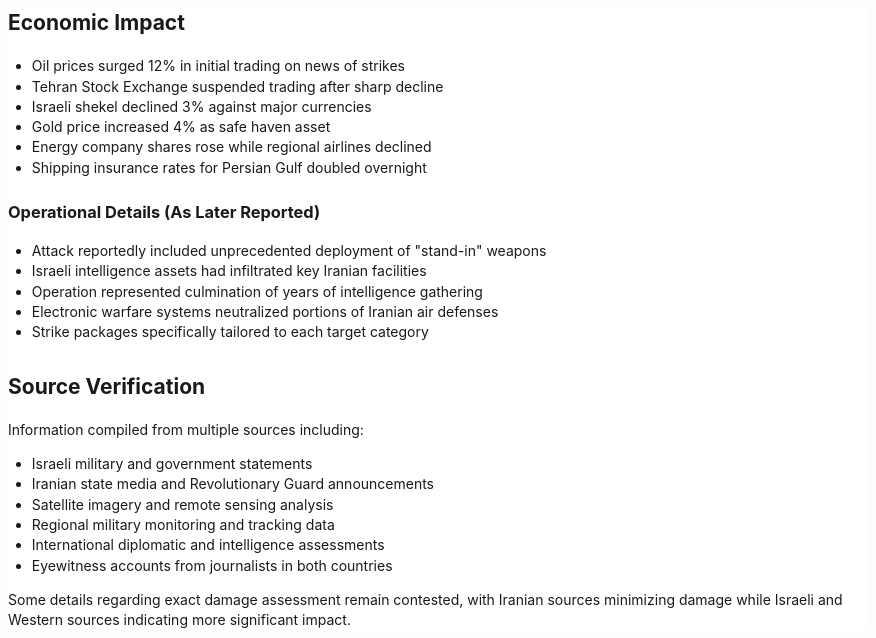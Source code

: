 ## Economic Impact

- Oil prices surged 12% in initial trading on news of strikes
- Tehran Stock Exchange suspended trading after sharp decline
- Israeli shekel declined 3% against major currencies
- Gold price increased 4% as safe haven asset
- Energy company shares rose while regional airlines declined
- Shipping insurance rates for Persian Gulf doubled overnight

### Operational Details (As Later Reported)

- Attack reportedly included unprecedented deployment of "stand-in" weapons
- Israeli intelligence assets had infiltrated key Iranian facilities
- Operation represented culmination of years of intelligence gathering
- Electronic warfare systems neutralized portions of Iranian air defenses
- Strike packages specifically tailored to each target category

## Source Verification

Information compiled from multiple sources including:
- Israeli military and government statements
- Iranian state media and Revolutionary Guard announcements
- Satellite imagery and remote sensing analysis
- Regional military monitoring and tracking data
- International diplomatic and intelligence assessments
- Eyewitness accounts from journalists in both countries

Some details regarding exact damage assessment remain contested, with Iranian sources minimizing damage while Israeli and Western sources indicating more significant impact.